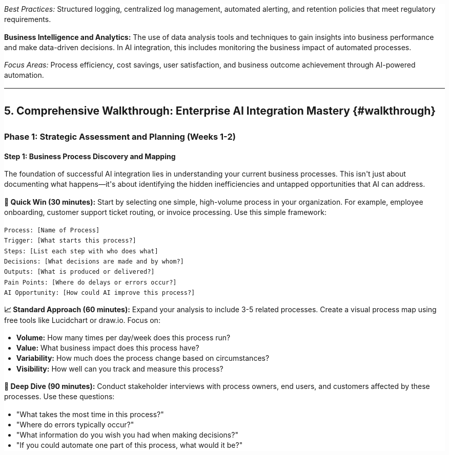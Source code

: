 *Best Practices:* Structured logging, centralized log management, automated alerting, and retention policies that meet regulatory requirements.

**Business Intelligence and Analytics:**
The use of data analysis tools and techniques to gain insights into business performance and make data-driven decisions. In AI integration, this includes monitoring the business impact of automated processes.

*Focus Areas:* Process efficiency, cost savings, user satisfaction, and business outcome achievement through AI-powered automation.

---


## 5. Comprehensive Walkthrough: Enterprise AI Integration Mastery {#walkthrough}

### Phase 1: Strategic Assessment and Planning (Weeks 1-2)

**Step 1: Business Process Discovery and Mapping**

The foundation of successful AI integration lies in understanding your current business processes. This isn't just about documenting what happens—it's about identifying the hidden inefficiencies and untapped opportunities that AI can address.

**🎯 Quick Win (30 minutes):**
Start by selecting one simple, high-volume process in your organization. For example, employee onboarding, customer support ticket routing, or invoice processing. Use this simple framework:

```
Process: [Name of Process]
Trigger: [What starts this process?]
Steps: [List each step with who does what]
Decisions: [What decisions are made and by whom?]
Outputs: [What is produced or delivered?]
Pain Points: [Where do delays or errors occur?]
AI Opportunity: [How could AI improve this process?]
```

**📈 Standard Approach (60 minutes):**
Expand your analysis to include 3-5 related processes. Create a visual process map using free tools like Lucidchart or draw.io. Focus on:

- **Volume:** How many times per day/week does this process run?
- **Value:** What business impact does this process have?
- **Variability:** How much does the process change based on circumstances?
- **Visibility:** How well can you track and measure this process?

**🚀 Deep Dive (90 minutes):**
Conduct stakeholder interviews with process owners, end users, and customers affected by these processes. Use these questions:

- "What takes the most time in this process?"
- "Where do errors typically occur?"
- "What information do you wish you had when making decisions?"
- "If you could automate one part of this process, what would it be?"
